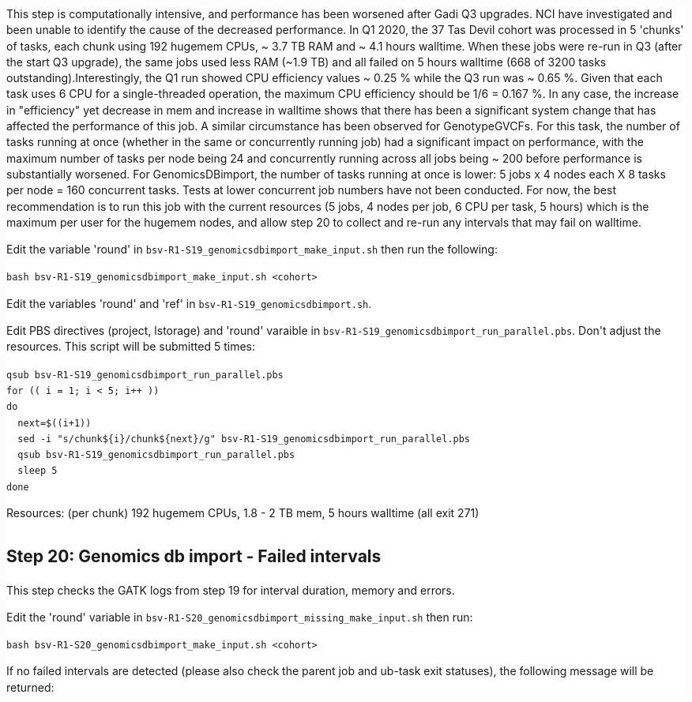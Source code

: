This step is computationally intensive, and performance has been worsened after Gadi Q3 upgrades. NCI have investigated and been unable to identify the cause of the decreased performance. In Q1 2020, the 37 Tas Devil cohort was processed in 5 'chunks' of tasks, each chunk using 192 hugemem CPUs, ~ 3.7 TB RAM and ~ 4.1 hours walltime. When these jobs were re-run in Q3 (after the start Q3 upgrade), the same jobs used less RAM (~1.9 TB) and all failed on 5 hours walltime (668 of 3200 tasks outstanding).Interestingly, the Q1 run showed CPU efficiency values ~ 0.25 % while the Q3 run was ~ 0.65 %.  Given that each task uses 6 CPU for a single-threaded operation, the maximum CPU efficiency should be 1/6 = 0.167 %. In any case, the increase in "efficiency" yet decrease in mem and increase in walltime shows that there has been a significant system change that has affected the performance of this job. A similar circumstance has been observed for GenotypeGVCFs. For this task, the number of tasks running at once (whether in the same or concurrently running job) had a significant impact on performance, with the maximum number of tasks per node being 24 and concurrently running across all jobs being ~ 200 before performance is substantially worsened. For GenomicsDBimport, the number of tasks running at once is lower: 5 jobs x 4 nodes each X 8 tasks per node = 160 concurrent tasks. Tests at lower concurrent job numbers have not been conducted. For now, the best recommendation is to run this job with the current resources (5 jobs, 4 nodes per job, 6 CPU per task, 5 hours) which is the maximum per user for the hugemem nodes, and allow step 20 to collect and re-run any intervals that may fail on walltime. 

Edit the variable 'round' in `bsv-R1-S19_genomicsdbimport_make_input.sh` then run the following:

```{bash gdbi make}
bash bsv-R1-S19_genomicsdbimport_make_input.sh <cohort>
```

Edit the variables 'round' and 'ref' in `bsv-R1-S19_genomicsdbimport.sh`. 

Edit PBS directives (project, lstorage) and 'round' varaible in `bsv-R1-S19_genomicsdbimport_run_parallel.pbs`. Don't adjust the resources. This script will be submitted 5 times:


```{bash gdbi run}
qsub bsv-R1-S19_genomicsdbimport_run_parallel.pbs
for (( i = 1; i < 5; i++ ))
do
  next=$((i+1))
  sed -i "s/chunk${i}/chunk${next}/g" bsv-R1-S19_genomicsdbimport_run_parallel.pbs
  qsub bsv-R1-S19_genomicsdbimport_run_parallel.pbs
  sleep 5
done

```

Resources: (per chunk) 192 hugemem CPUs, 1.8 - 2 TB mem, 5 hours walltime (all exit 271)

## Step 20: Genomics db import - Failed intervals

This step checks the GATK logs from step 19 for interval duration, memory and errors. 

Edit the 'round' variable in `bsv-R1-S20_genomicsdbimport_missing_make_input.sh` then run:

```{bash gdbi check make input}
bash bsv-R1-S20_genomicsdbimport_make_input.sh <cohort>
```

If no failed intervals are detected (please also check the parent job and ub-task exit statuses), the following message will be returned:
